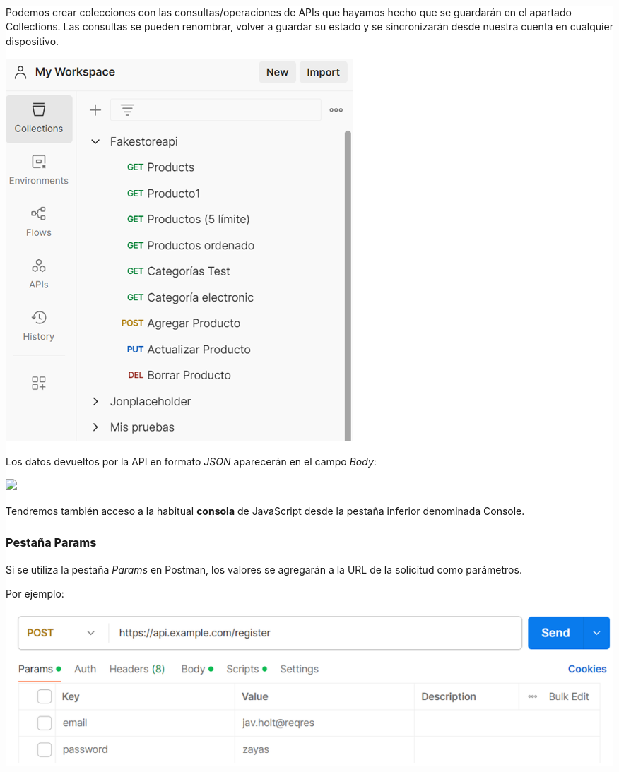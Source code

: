 Podemos crear colecciones con las consultas/operaciones de APIs que hayamos hecho que se guardarán en el apartado Collections. Las consultas se pueden renombrar, volver a guardar su estado y se sincronizarán desde nuestra cuenta en cualquier dispositivo.

![](media/postman_workspace.png)

Los datos devueltos por la API en formato *JSON* aparecerán en el campo *Body*:

![](media/dffb8f9151edd21c29551a35e5f7056a.jpeg)

Tendremos también acceso a la habitual **consola** de JavaScript desde la pestaña inferior denominada Console.

### Pestaña Params

Si se utiliza la pestaña *Params* en Postman, los valores se agregarán a la URL de la solicitud como parámetros. 

Por ejemplo:

![](media/params.png)
